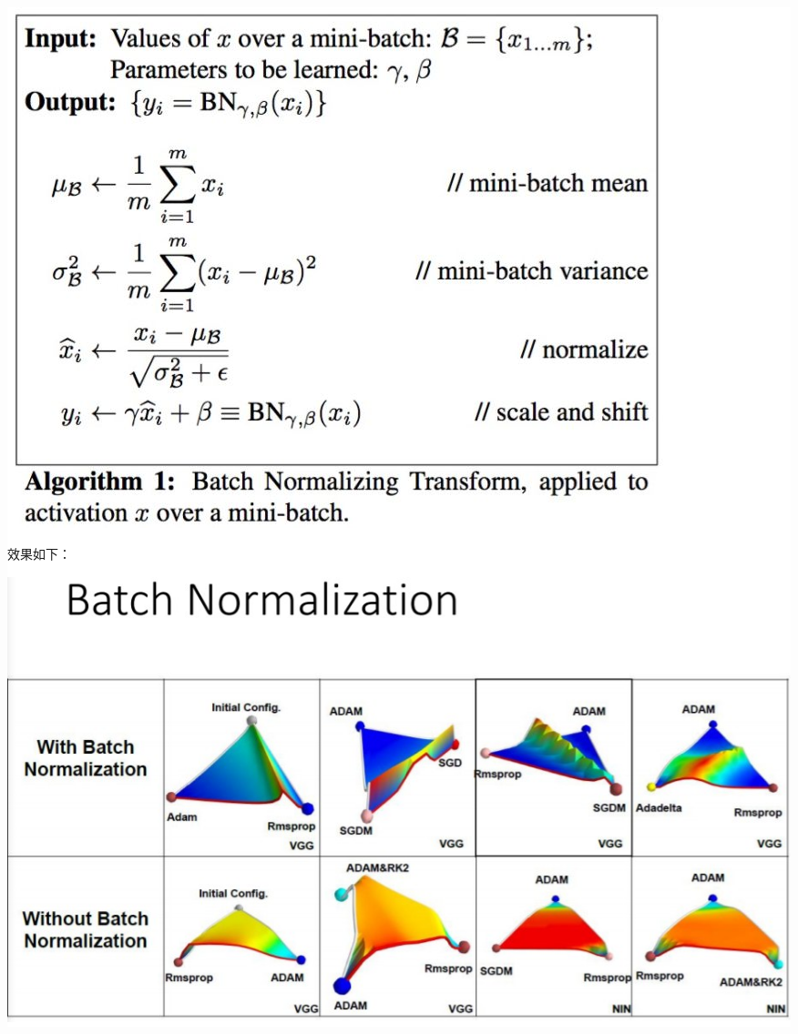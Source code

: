 ![batch_normalization2](./pic/batch_normalization2.jpg)

效果如下：

![batch normalization](./pic/batch_normalization.jpg)
